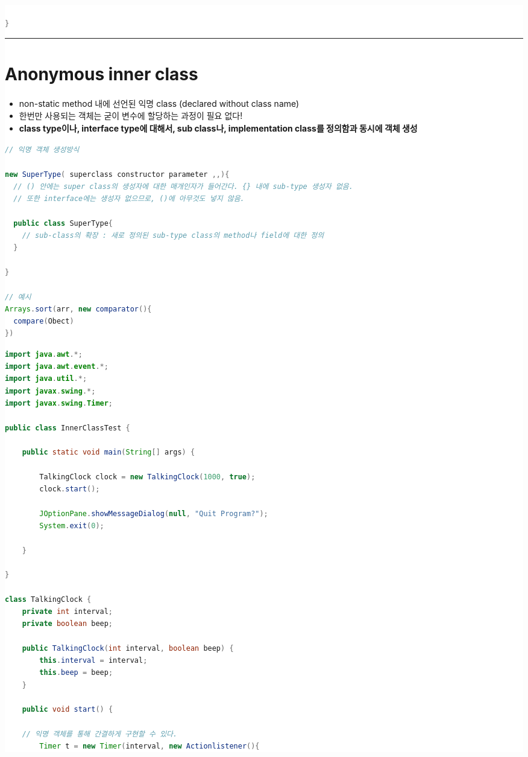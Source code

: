 ```java
	
}
```

-----

# Anonymous inner class
  - non-static method 내에 선언된 익명 class (declared without class name)
  - 한번만 사용되는 객체는 굳이 변수에 할당하는 과정이 필요 없다!
  - **class type이나, interface type에 대해서, sub class나, implementation class를 정의함과 동시에 객체 생성**

```java
// 익명 객체 생성방식

new SuperType( superclass constructor parameter ,,){
  // () 안에는 super class의 생성자에 대한 매개인자가 들어간다. {} 내에 sub-type 생성자 없음.
  // 또한 interface에는 생성자 없으므로, ()에 아무것도 넣지 않음.
  
  public class SuperType{
    // sub-class의 확장 : 새로 정의된 sub-type class의 method나 field에 대한 정의
  }
  
}

// 예시
Arrays.sort(arr, new comparator(){
  compare(Obect) 
})
```

```java
import java.awt.*;
import java.awt.event.*;
import java.util.*;
import javax.swing.*;
import javax.swing.Timer;

public class InnerClassTest {

	public static void main(String[] args) {
  
		TalkingClock clock = new TalkingClock(1000, true);
		clock.start();
		
		JOptionPane.showMessageDialog(null, "Quit Program?");
		System.exit(0);
    
	}
  
}

class TalkingClock {
	private int interval;
	private boolean beep;
	
	public TalkingClock(int interval, boolean beep) {
		this.interval = interval;
		this.beep = beep;
	}
	
	public void start() {
  
    // 익명 객체를 통해 간결하게 구현할 수 있다.
		Timer t = new Timer(interval, new Actionlistener(){
```